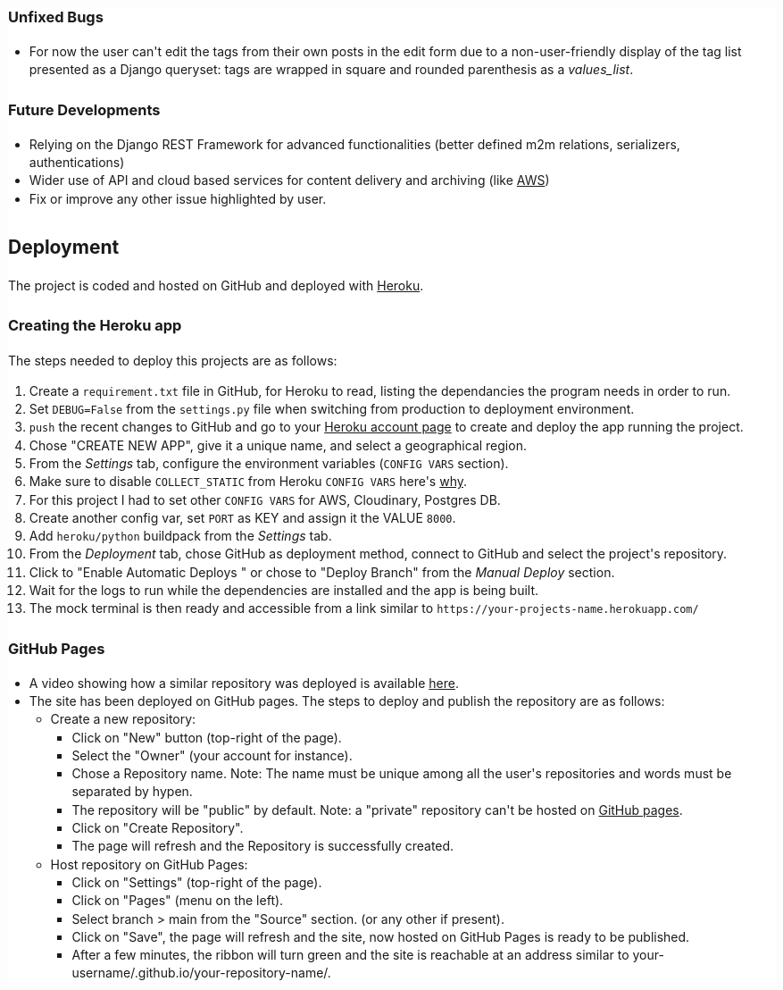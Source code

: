 ### Unfixed Bugs
- For now the user can't edit the tags from their own posts in the edit form due to a non-user-friendly display of the tag list presented as a Django queryset: tags are wrapped in square and rounded parenthesis as a _values_list_. 

### Future Developments
- Relying on the Django REST Framework for advanced functionalities (better defined m2m relations, serializers, authentications)
- Wider use of API and cloud based services for content delivery and archiving (like [AWS](https://aws.amazon.com/))
- Fix or improve any other issue highlighted by user. 

## Deployment
The project is coded and hosted on GitHub and deployed with [Heroku](https://www.heroku.com/). 

### Creating the Heroku app 
The steps needed to deploy this projects are as follows:

1. Create a `requirement.txt` file in GitHub, for Heroku to read, listing the dependancies the program needs in order to run.
2. Set `DEBUG=False` from the `settings.py` file when switching from production to deployment environment.
3. `push` the recent changes to GitHub and go to your [Heroku account page](https://id.heroku.com/login) to create and deploy the app running the project. 
4. Chose "CREATE NEW APP", give it a unique name, and select a geographical region. 
5. From the _Settings_ tab, configure the environment variables (`CONFIG VARS` section).
6. Make sure to disable `COLLECT_STATIC` from Heroku `CONFIG VARS` here's [why](https://vonkunesnewton.medium.com/understanding-static-files-in-django-heroku-1b8d2f003977).
7. For this project I had to set other `CONFIG VARS` for AWS, Cloudinary, Postgres DB. 
8. Create another config var, set `PORT` as KEY and assign it the VALUE `8000`.
9. Add    `heroku/python` buildpack from the _Settings_ tab.
10. From the _Deployment_ tab, chose GitHub as deployment method, connect to GitHub and select the project's repository. 
11. Click to "Enable Automatic Deploys " or chose to "Deploy Branch" from the _Manual Deploy_ section. 
12. Wait for the logs to run while the dependencies are installed and the app is being built.
11. The mock terminal is then ready and accessible from a link similar to `https://your-projects-name.herokuapp.com/`

### GitHub Pages
- A video showing how a similar repository was deployed is available [here](https://github.com/cla-cif/RPS-Lizard-Spock/blob/main/assets/screenshots/create-publish-repository.mp4). 
- The site has been deployed on GitHub pages. The steps to deploy and publish the repository are as follows: 
    - Create a new repository:
        - Click on "New" button (top-right of the page). 
        - Select the "Owner" (your account for instance). 
        - Chose a Repository name. Note: The name must be unique among all the user's repositories and words must be separated by hypen. 
        - The repository will be "public" by default. Note: a "private" repository can't be hosted on [GitHub pages](https://pages.github.com/).
        - Click on "Create Repository". 
        - The page will refresh and the Repository is successfully created. 
     - Host repository on GitHub Pages:
        - Click on "Settings" (top-right of the page).
        - Click on "Pages" (menu on the left). 
        - Select branch > main from the "Source" section. (or any other if present). 
        - Click on "Save", the page will refresh and the site, now hosted on GitHub Pages is ready to be published. 
        - After a few minutes, the ribbon will turn green and the site is reachable at an address similar to your-username/.github.io/your-repository-name/. 